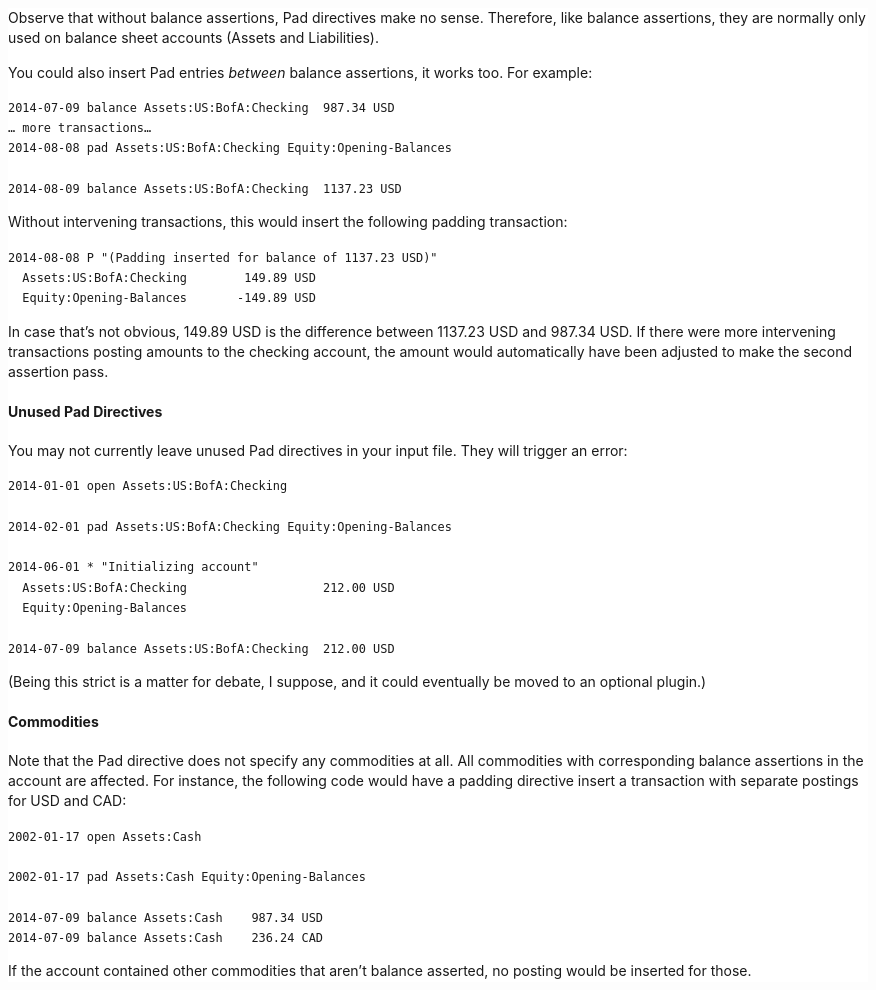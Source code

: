 Observe that without balance assertions, Pad directives make no sense.
Therefore, like balance assertions, they are normally only used on
balance sheet accounts (Assets and Liabilities).

You could also insert Pad entries *between* balance assertions, it works
too. For example:

    2014-07-09 balance Assets:US:BofA:Checking  987.34 USD
    … more transactions… 
    2014-08-08 pad Assets:US:BofA:Checking Equity:Opening-Balances

    2014-08-09 balance Assets:US:BofA:Checking  1137.23 USD

Without intervening transactions, this would insert the following
padding transaction:

    2014-08-08 P "(Padding inserted for balance of 1137.23 USD)"
      Assets:US:BofA:Checking        149.89 USD
      Equity:Opening-Balances       -149.89 USD

In case that’s not obvious, 149.89 USD is the difference between 1137.23
USD and 987.34 USD. If there were more intervening transactions posting
amounts to the checking account, the amount would automatically have
been adjusted to make the second assertion pass.

#### Unused Pad Directives

You may not currently leave unused Pad directives in your input file.
They will trigger an error:

    2014-01-01 open Assets:US:BofA:Checking

    2014-02-01 pad Assets:US:BofA:Checking Equity:Opening-Balances

    2014-06-01 * "Initializing account"
      Assets:US:BofA:Checking                   212.00 USD
      Equity:Opening-Balances

    2014-07-09 balance Assets:US:BofA:Checking  212.00 USD

(Being this strict is a matter for debate, I suppose, and it could
eventually be moved to an optional plugin.)

#### Commodities

Note that the Pad directive does not specify any commodities at all. All
commodities with corresponding balance assertions in the account are
affected. For instance, the following code would have a padding
directive insert a transaction with separate postings for USD and CAD:

    2002-01-17 open Assets:Cash

    2002-01-17 pad Assets:Cash Equity:Opening-Balances

    2014-07-09 balance Assets:Cash    987.34 USD
    2014-07-09 balance Assets:Cash    236.24 CAD  

If the account contained other commodities that aren’t balance asserted,
no posting would be inserted for those.
